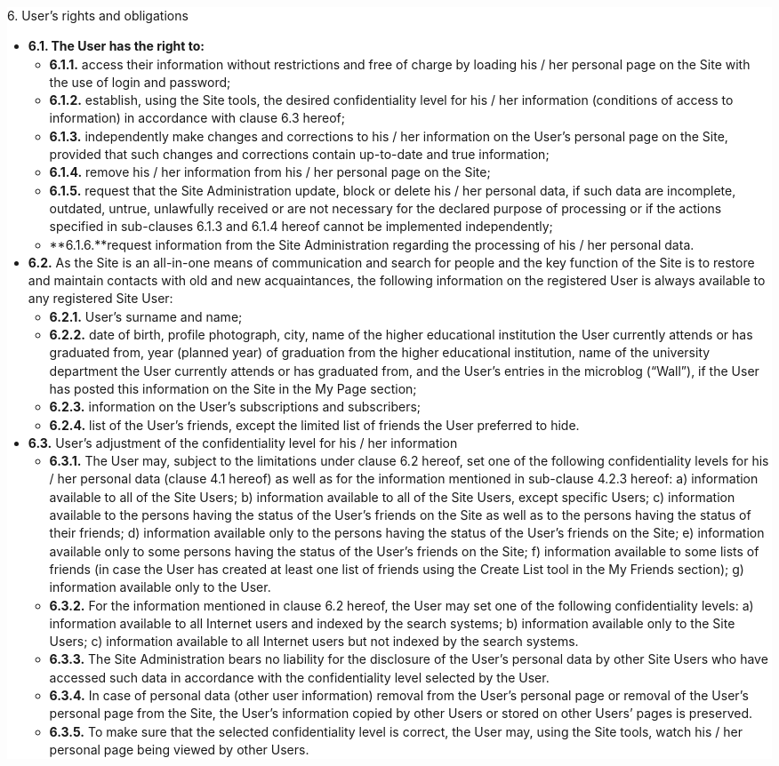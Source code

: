 <span id="6. User’s rights and obligations"></span>
6. User’s rights and obligations

-   <span>**6.1. The User has the right to:** </span>
    -   <span>**6.1.1.** access their information without restrictions and free of charge by loading his / her personal page on the Site with the use of login and password; </span>
    -   <span>**6.1.2.** establish, using the Site tools, the desired confidentiality level for his / her information (conditions of access to information) in accordance with clause 6.3 hereof; </span>
    -   <span>**6.1.3.** independently make changes and corrections to his / her information on the User’s personal page on the Site, provided that such changes and corrections contain up-to-date and true information; </span>
    -   <span>**6.1.4.** remove his / her information from his / her personal page on the Site; </span>
    -   <span>**6.1.5.** request that the Site Administration update, block or delete his / her personal data, if such data are incomplete, outdated, untrue, unlawfully received or are not necessary for the declared purpose of processing or if the actions specified in sub-clauses 6.1.3 and 6.1.4 hereof cannot be implemented independently; </span>
    -   <span>**6.1.6.**request information from the Site Administration regarding the processing of his / her personal data. </span>
-   <span>**6.2.** As the Site is an all-in-one means of communication and search for people and the key function of the Site is to restore and maintain contacts with old and new acquaintances, the following information on the registered User is always available to any registered Site User: </span>
    -   <span>**6.2.1.** User’s surname and name; </span>
    -   <span>**6.2.2.** date of birth, profile photograph, city, name of the higher educational institution the User currently attends or has graduated from, year (planned year) of graduation from the higher educational institution, name of the university department the User currently attends or has graduated from, and the User’s entries in the microblog (“Wall”), if the User has posted this information on the Site in the My Page section; </span>
    -   <span>**6.2.3.** information on the User’s subscriptions and subscribers; </span>
    -   <span>**6.2.4.** list of the User’s friends, except the limited list of friends the User preferred to hide. </span>
-   <span>**6.3.** User’s adjustment of the confidentiality level for his / her information </span>
    -   <span>**6.3.1.** The User may, subject to the limitations under clause 6.2 hereof, set one of the following confidentiality levels for his / her personal data (clause 4.1 hereof) as well as for the information mentioned in sub-clause 4.2.3 hereof:
        a) information available to all of the Site Users;
        b) information available to all of the Site Users, except specific Users;
        c) information available to the persons having the status of the User’s friends on the Site as well as to the persons having the status of their friends;
        d) information available only to the persons having the status of the User’s friends on the Site;
        e) information available only to some persons having the status of the User’s friends on the Site;
        f) information available to some lists of friends (in case the User has created at least one list of friends using the Create List tool in the My Friends section);
        g) information available only to the User. </span>
    -   <span>**6.3.2.** For the information mentioned in clause 6.2 hereof, the User may set one of the following confidentiality levels:
        a) information available to all Internet users and indexed by the search systems;
        b) information available only to the Site Users;
        c) information available to all Internet users but not indexed by the search systems.
        </span>
    -   <span>**6.3.3.** The Site Administration bears no liability for the disclosure of the User’s personal data by other Site Users who have accessed such data in accordance with the confidentiality level selected by the User. </span>
    -   <span>**6.3.4.** In case of personal data (other user information) removal from the User’s personal page or removal of the User’s personal page from the Site, the User’s information copied by other Users or stored on other Users’ pages is preserved. </span>
    -   <span>**6.3.5.** To make sure that the selected confidentiality level is correct, the User may, using the Site tools, watch his / her personal page being viewed by other Users. </span>
